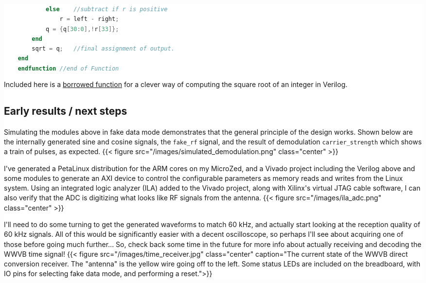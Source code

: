 ```verilog
            else    //subtract if r is positive
                r = left - right;
            q = {q[30:0],!r[33]};       
        end
        sqrt = q;   //final assignment of output.
    end
    endfunction //end of Function
```
Included here is a [borrowed function](https://verilogcodes.blogspot.com/2017/11/a-verilog-function-for-finding-square-root.html) for a clever way of computing the square root of an integer in Verilog.

## Early results / next steps

Simulating the modules above in fake data mode demonstrates that the general principle of the design works.
Shown below are the internally generated sine and cosine signals, the `fake_rf` signal, and the result of demodulation `carrier_strength` which shows a train of pulses, as expected.
{{< figure src="/images/simulated_demodulation.png" class="center" >}}

I've generated a PetaLinux distribution for the ARM cores on my MicroZed, and a Vivado project including the Verilog above and some modules to generate an AXI device to control the configurable parameters as memory reads and writes from the Linux system.
Using an integrated logic analyzer (ILA) added to the Vivado project, along with Xilinx's virtual JTAG cable software, I can also verify that the ADC is digitizing what looks like RF signals from the antenna.
{{< figure src="/images/ila_adc.png" class="center" >}}

I'll need to do some turning to get the generated waveforms to match 60 kHz, and actually start looking at the reception quality of 60 kHz signals.
All of this would be significantly easier with a decent oscilloscope, so perhaps I'll see about acquiring one of those before going much further...
So, check back some time in the future for more info about actually receiving and decoding the WWVB time signal!
{{< figure src="/images/time_receiver.jpg" class="center" caption="The current state of the WWVB direct conversion receiver. The \"antenna\" is the yellow wire going off to the left. Some status LEDs are included on the breadboard, with IO pins for selecting fake data mode, and performing a reset.">}}


